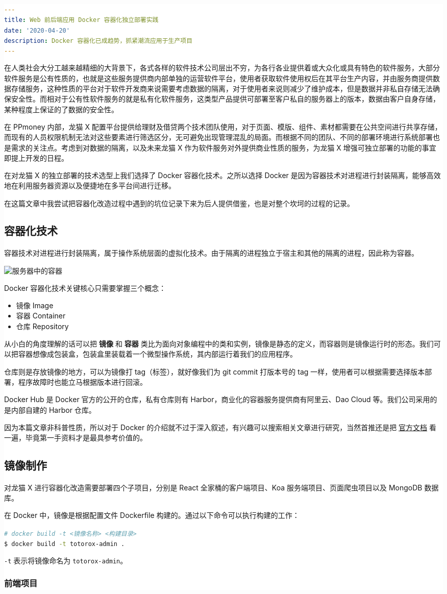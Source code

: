 ```yaml
---
title: Web 前后端应用 Docker 容器化独立部署实践
date: '2020-04-20'
description: Docker 容器化已成趋势，抓紧潮流应用于生产项目
---
```


在人类社会大分工越来越精细的大背景下，各式各样的软件技术公司层出不穷，为各行各业提供着或大众化或具有特色的软件服务，大部分软件服务是公有性质的，也就是这些服务提供商内部单独的运营软件平台，使用者获取软件使用权后在其平台生产内容，并由服务商提供数据存储服务，这种性质的平台对于软件开发商来说需要考虑数据的隔离，对于使用者来说则减少了维护成本，但是数据并非私自存储无法确保安全性。而相对于公有性软件服务的就是私有化软件服务，这类型产品提供可部署至客户私自的服务器上的版本，数据由客户自身存储，某种程度上保证的了数据的安全性。

在 PPmoney 内部，龙猫 X 配置平台提供给理财及借贷两个技术团队使用，对于页面、模版、组件、素材都需要在公共空间进行共享存储，而现有的人员权限机制无法对这些要素进行筛选区分，无可避免出现管理混乱的局面。而根据不同的团队、不同的部署环境进行系统部署也是需求的关注点。考虑到对数据的隔离，以及未来龙猫 X 作为软件服务对外提供商业性质的服务，为龙猫 X 增强可独立部署的功能的事宜即提上开发的日程。

在对龙猫 X 的独立部署的技术选型上我们选择了 Docker 容器化技术。之所以选择 Docker 是因为容器技术对进程进行封装隔离，能够高效地在利用服务器资源以及便捷地在多平台间进行迁移。

在这篇文章中我尝试把容器化改造过程中遇到的坑位记录下来为后人提供借鉴，也是对整个坎坷的过程的记录。

## 容器化技术

容器技术对进程进行封装隔离，属于操作系统层面的虚拟化技术。由于隔离的进程独立于宿主和其他的隔离的进程，因此称为容器。

![服务器中的容器](http://img.mrsingsing.com/docker-in-server.png)

Docker 容器化技术关键核心只需要掌握三个概念：

- 镜像 Image
- 容器 Container
- 仓库 Repository

从小白的角度理解的话可以把 **镜像** 和 **容器** 类比为面向对象编程中的类和实例，镜像是静态的定义，而容器则是镜像运行时的形态。我们可以把容器想像成包装盒，包装盒里装载着一个微型操作系统，其内部运行着我们的应用程序。

仓库则是存放镜像的地方，可以为镜像打 tag（标签），就好像我们为 git commit 打版本号的 tag 一样，使用者可以根据需要选择版本部署，程序故障时也能立马根据版本进行回滚。

Docker Hub 是 Docker 官方的公开的仓库，私有仓库则有 Harbor，商业化的容器服务提供商有阿里云、Dao Cloud 等。我们公司采用的是内部自建的 Harbor 仓库。

因为本篇文章非科普性质，所以对于 Docker 的介绍就不过于深入叙述，有兴趣可以搜索相关文章进行研究，当然首推还是把 [官方文档](https://docs.docker.com/) 看一遍，毕竟第一手资料才是最具参考价值的。

## 镜像制作

对龙猫 X 进行容器化改造需要部署四个子项目，分别是 React 全家桶的客户端项目、Koa 服务端项目、页面爬虫项目以及 MongoDB 数据库。

在 Docker 中，镜像是根据配置文件 Dockerfile 构建的。通过以下命令可以执行构建的工作：

```bash
# docker build -t <镜像名称> <构建目录>
$ docker build -t totorox-admin .
```

`-t` 表示将镜像命名为 `totorox-admin`。

### 前端项目
